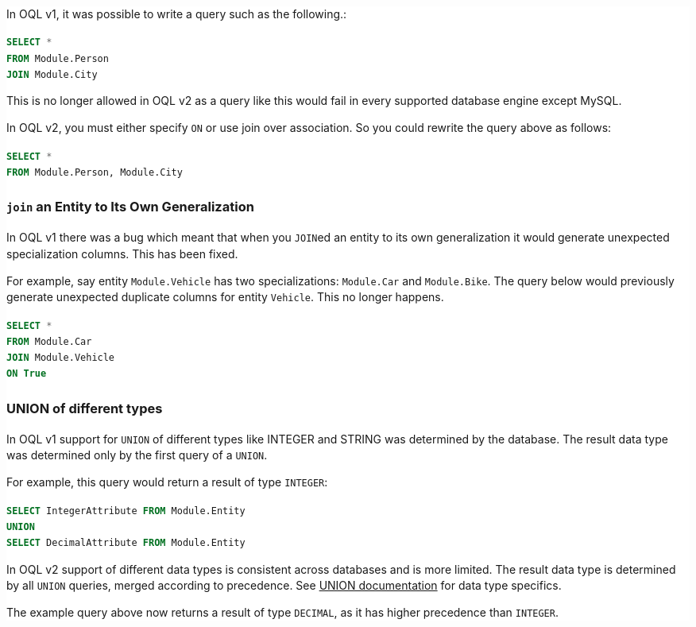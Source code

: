 In OQL v1, it was possible to write a query such as the following.:

```sql
SELECT *
FROM Module.Person
JOIN Module.City
```

This is no longer allowed in OQL v2 as a query like this would fail in every supported database engine except MySQL.

In OQL v2, you must either specify `ON` or use join over association. So you could rewrite the query above as follows:

```sql
SELECT *
FROM Module.Person, Module.City
```

### `join` an Entity to Its Own Generalization

In OQL v1 there was a bug which meant that when you `JOIN`ed an entity to its own generalization it would generate unexpected specialization columns. This has been fixed.

For example, say entity `Module.Vehicle` has two specializations: `Module.Car` and `Module.Bike`. The query below would previously  generate unexpected duplicate columns for entity `Vehicle`. This no longer happens.

```sql
SELECT *
FROM Module.Car
JOIN Module.Vehicle
ON True
```

### UNION of different types

In OQL v1 support for `UNION` of different types like INTEGER and STRING was determined by the database. The result data type was determined only by the first query of a `UNION`. 

For example, this query would return a result of type `INTEGER`:

```sql
SELECT IntegerAttribute FROM Module.Entity
UNION
SELECT DecimalAttribute FROM Module.Entity
```

In OQL v2 support of different data types is consistent across databases and is more limited. The result data type is determined by all `UNION` queries, merged according to precedence. See [UNION documentation](/refguide/oql-clauses/#oql-union-type) for data type specifics. 

The example query above now returns a result of type `DECIMAL`, as it has higher precedence than `INTEGER`.
